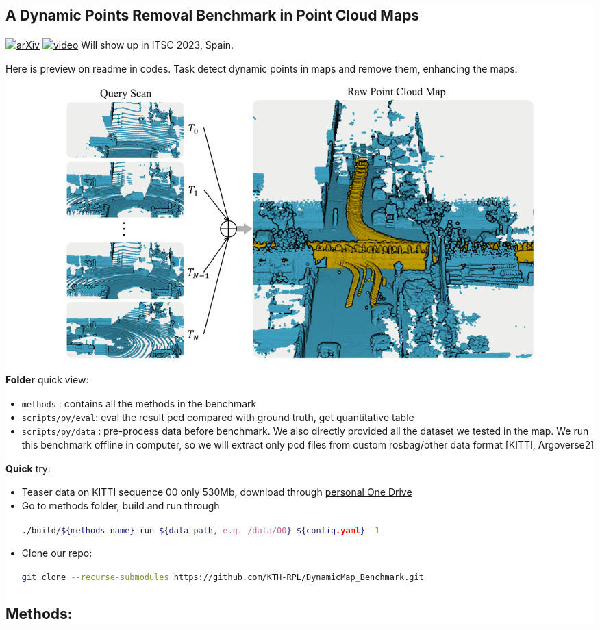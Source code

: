 A Dynamic Points Removal Benchmark in Point Cloud Maps
---

[![arXiv](https://img.shields.io/badge/arXiv-2307.07260-b31b1b.svg)](https://arxiv.org/abs/2307.07260) 
[![video](https://img.shields.io/badge/video-youtube-09a4d7.svg)](https://youtu.be/pCHsNKXDJQM?si=nhbAnPrbaZJEqbjx)
Will show up in ITSC 2023, Spain.

Here is preview on readme in codes. Task detect dynamic points in maps and remove them, enhancing the maps:

<center>
<img src="assets/imgs/background.png" width="80%">
</center>

**Folder** quick view:

- `methods` : contains all the methods in the benchmark
- `scripts/py/eval`: eval the result pcd compared with ground truth, get quantitative table
- `scripts/py/data` : pre-process data before benchmark. We also directly provided all the dataset we tested in the map. We run this benchmark offline in computer, so we will extract only pcd files from custom rosbag/other data format [KITTI, Argoverse2]

**Quick** try:

- Teaser data on KITTI sequence 00 only 530Mb, download through [personal One Drive](https://hkustconnect-my.sharepoint.com/:f:/g/personal/qzhangcb_connect_ust_hk/Eki3-eqmhWJDjucGA23TNU4ByF9YuuShic7QZc9aPjmp4w?e=Wd4W0J)
- Go to methods folder, build and run through 
  ```bash
  ./build/${methods_name}_run ${data_path, e.g. /data/00} ${config.yaml} -1 
  ```
- Clone our repo:
  ```bash
  git clone --recurse-submodules https://github.com/KTH-RPL/DynamicMap_Benchmark.git
  ```
## Methods:

